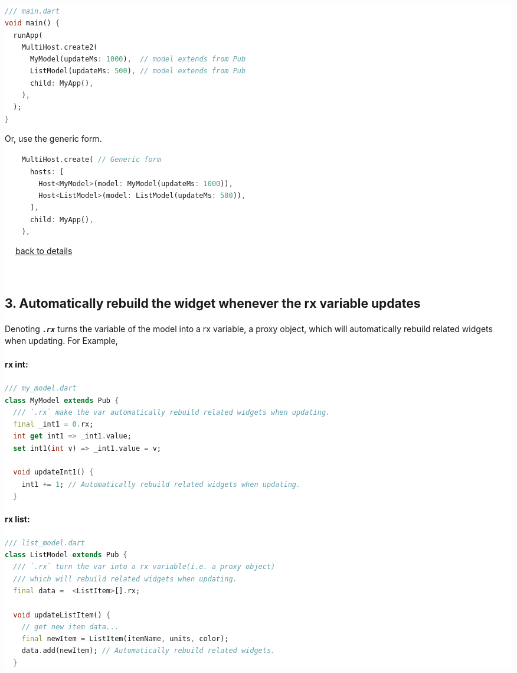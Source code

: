 ```dart
/// main.dart
void main() {
  runApp(
    MultiHost.create2(
      MyModel(updateMs: 1000),  // model extends from Pub
      ListModel(updateMs: 500), // model extends from Pub
      child: MyApp(),
    ),
  );
}
```

Or, use the generic form.

```dart
    MultiHost.create( // Generic form
      hosts: [
        Host<MyModel>(model: MyModel(updateMs: 1000)),
        Host<ListModel>(model: ListModel(updateMs: 500)),
      ],
      child: MyApp(),
    ),
```

&emsp; [back to details][]

<br>

## 3. Automatically rebuild the widget whenever the rx variable updates

Denoting **_`.rx`_** turns the variable of the model into a rx variable, a proxy object, which will automatically rebuild related widgets when updating. For Example,

#### rx int:

```dart
/// my_model.dart
class MyModel extends Pub {
  /// `.rx` make the var automatically rebuild related widgets when updating.
  final _int1 = 0.rx;
  int get int1 => _int1.value;
  set int1(int v) => _int1.value = v;

  void updateInt1() {
    int1 += 1; // Automatically rebuild related widgets when updating.
  }
```

#### rx list:

```dart
/// list_model.dart
class ListModel extends Pub {
  /// `.rx` turn the var into a rx variable(i.e. a proxy object)
  /// which will rebuild related widgets when updating.
  final data =  <ListItem>[].rx;

  void updateListItem() {
    // get new item data...
    final newItem = ListItem(itemName, units, color);
    data.add(newItem); // Automatically rebuild related widgets.
  }
```


[table of contents]: #table-of-contents
[flutter_mediator]: https://github.com/rob333/flutter_mediator/
[lite]: https://github.com/rob333/flutter_mediator_lite/
[persistence]: https://github.com/rob333/flutter_mediator_persistence/
[persistence_use_case3]: https://github.com/rob333/flutter_mediator_persistence#case-3-locale-setting-with-built-in-persistence
[inheritedmodel]: https://api.flutter.dev/flutter/widgets/InheritedModel-class.html
[example_global_mode/lib/main.dart]: https://github.com/rob333/flutter_mediator/blob/main/example_global_mode/lib/main.dart
[example_global_mode/lib/var.dart]: https://github.com/rob333/flutter_mediator/blob/main/example_global_mode/lib/var.dart
[example_global_mode/lib/pages/list_page.dart]: https://github.com/rob333/flutter_mediator/blob/main/example_global_mode/lib/pages/list_page.dart
[example_global_mode/lib/pages/locale_page.dart]: https://github.com/rob333/flutter_mediator/blob/main/example_global_mode/lib/pages/locale_page.dart
[example_global_mode/lib/pages/scroll_page.dart]: https://github.com/rob333/flutter_mediator/blob/main/example_global_mode/lib/pages/scroll_page.dart
[loginrestexample]: https://github.com/rob333/Flutter-logins-to-a-REST-server-with-i18n-theming-persistence-and-state-management
[pubspec.yaml]: https://github.com/rob333/flutter_mediator/blob/main/example/pubspec.yaml
[flutter_i18n]: https://github.com/rob333/flutter_mediator/tree/main/example/assets/flutter_i18n
[allsubscriber@main.dart]: https://github.com/rob333/flutter_mediator/blob/main/example/lib/main.dart#L160
[cardpage@main.dart]: https://github.com/rob333/flutter_mediator/blob/main/example/lib/main.dart#L118
[back to details]: #details